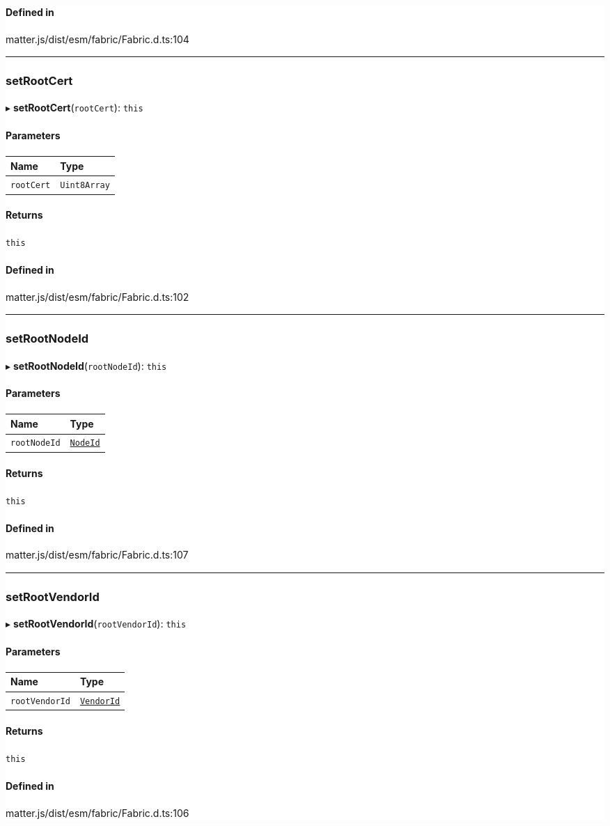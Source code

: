 #### Defined in

matter.js/dist/esm/fabric/Fabric.d.ts:104

___

### setRootCert

▸ **setRootCert**(`rootCert`): `this`

#### Parameters

| Name | Type |
| :------ | :------ |
| `rootCert` | `Uint8Array` |

#### Returns

`this`

#### Defined in

matter.js/dist/esm/fabric/Fabric.d.ts:102

___

### setRootNodeId

▸ **setRootNodeId**(`rootNodeId`): `this`

#### Parameters

| Name | Type |
| :------ | :------ |
| `rootNodeId` | [`NodeId`](../modules/internal_.md#nodeid) |

#### Returns

`this`

#### Defined in

matter.js/dist/esm/fabric/Fabric.d.ts:107

___

### setRootVendorId

▸ **setRootVendorId**(`rootVendorId`): `this`

#### Parameters

| Name | Type |
| :------ | :------ |
| `rootVendorId` | [`VendorId`](../modules/internal_.md#vendorid) |

#### Returns

`this`

#### Defined in

matter.js/dist/esm/fabric/Fabric.d.ts:106
